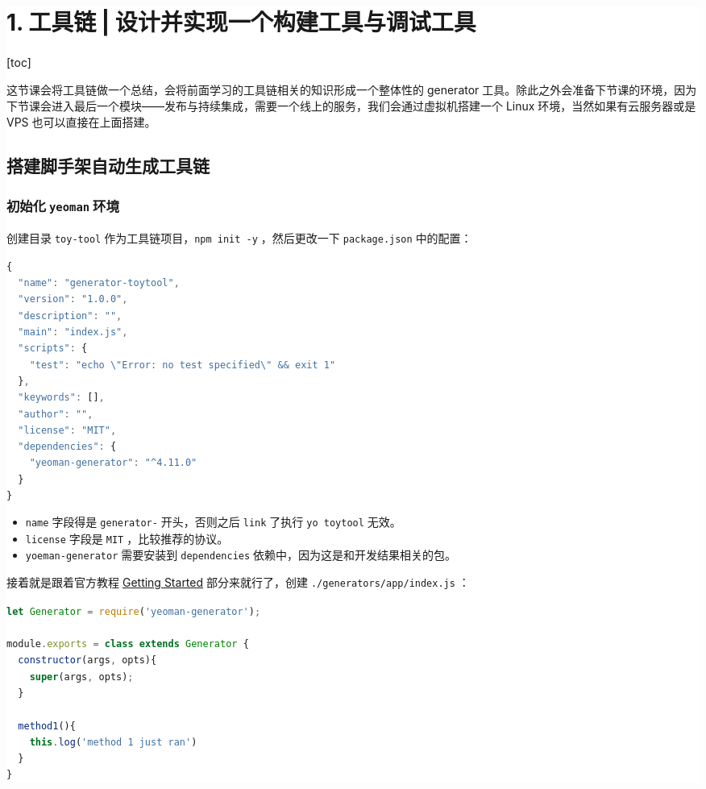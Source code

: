 # 1. 工具链 | 设计并实现一个构建工具与调试工具

[toc]

这节课会将工具链做一个总结，会将前面学习的工具链相关的知识形成一个整体性的 generator 工具。除此之外会准备下节课的环境，因为下节课会进入最后一个模块——发布与持续集成，需要一个线上的服务，我们会通过虚拟机搭建一个 Linux 环境，当然如果有云服务器或是 VPS 也可以直接在上面搭建。

## 搭建脚手架自动生成工具链

### 初始化 `yeoman` 环境

创建目录 `toy-tool` 作为工具链项目，`npm init -y` ，然后更改一下 `package.json` 中的配置：

```js
{
  "name": "generator-toytool",
  "version": "1.0.0",
  "description": "",
  "main": "index.js",
  "scripts": {
    "test": "echo \"Error: no test specified\" && exit 1"
  },
  "keywords": [],
  "author": "",
  "license": "MIT",
  "dependencies": {
    "yeoman-generator": "^4.11.0"
  }
}

```

- `name` 字段得是 `generator-` 开头，否则之后 `link` 了执行 `yo toytool` 无效。
- `license` 字段是 `MIT` ，比较推荐的协议。
- `yoeman-generator` 需要安装到 `dependencies` 依赖中，因为这是和开发结果相关的包。



接着就是跟着官方教程 [Getting Started](https://yeoman.io/authoring/index.html) 部分来就行了，创建 `./generators/app/index.js` ：

```js
let Generator = require('yeoman-generator');

module.exports = class extends Generator {
  constructor(args, opts){
    super(args, opts);
  }

  method1(){
    this.log('method 1 just ran')
  }
}
```
